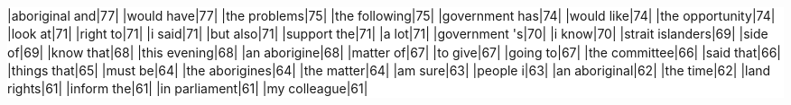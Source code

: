 |aboriginal and|77|
|would have|77|
|the problems|75|
|the following|75|
|government has|74|
|would like|74|
|the opportunity|74|
|look at|71|
|right to|71|
|i said|71|
|but also|71|
|support the|71|
|a lot|71|
|government 's|70|
|i know|70|
|strait islanders|69|
|side of|69|
|know that|68|
|this evening|68|
|an aborigine|68|
|matter of|67|
|to give|67|
|going to|67|
|the committee|66|
|said that|66|
|things that|65|
|must be|64|
|the aborigines|64|
|the matter|64|
|am sure|63|
|people i|63|
|an aboriginal|62|
|the time|62|
|land rights|61|
|inform the|61|
|in parliament|61|
|my colleague|61|